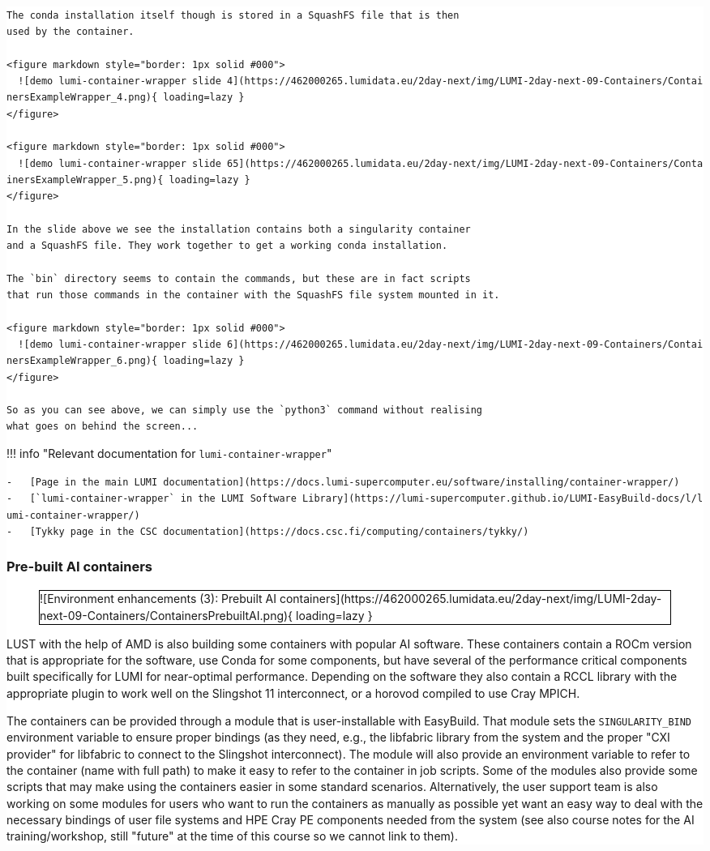     The conda installation itself though is stored in a SquashFS file that is then
    used by the container.

    <figure markdown style="border: 1px solid #000">
      ![demo lumi-container-wrapper slide 4](https://462000265.lumidata.eu/2day-next/img/LUMI-2day-next-09-Containers/ContainersExampleWrapper_4.png){ loading=lazy }
    </figure>

    <figure markdown style="border: 1px solid #000">
      ![demo lumi-container-wrapper slide 65](https://462000265.lumidata.eu/2day-next/img/LUMI-2day-next-09-Containers/ContainersExampleWrapper_5.png){ loading=lazy }
    </figure>

    In the slide above we see the installation contains both a singularity container
    and a SquashFS file. They work together to get a working conda installation.

    The `bin` directory seems to contain the commands, but these are in fact scripts 
    that run those commands in the container with the SquashFS file system mounted in it.

    <figure markdown style="border: 1px solid #000">
      ![demo lumi-container-wrapper slide 6](https://462000265.lumidata.eu/2day-next/img/LUMI-2day-next-09-Containers/ContainersExampleWrapper_6.png){ loading=lazy }
    </figure>

    So as you can see above, we can simply use the `python3` command without realising
    what goes on behind the screen...

!!! info "Relevant documentation for `lumi-container-wrapper`"

    -   [Page in the main LUMI documentation](https://docs.lumi-supercomputer.eu/software/installing/container-wrapper/)
    -   [`lumi-container-wrapper` in the LUMI Software Library](https://lumi-supercomputer.github.io/LUMI-EasyBuild-docs/l/lumi-container-wrapper/)
    -   [Tykky page in the CSC documentation](https://docs.csc.fi/computing/containers/tykky/) 


### Pre-built AI containers

<figure markdown style="border: 1px solid #000">
  ![Environment enhancements (3): Prebuilt AI containers](https://462000265.lumidata.eu/2day-next/img/LUMI-2day-next-09-Containers/ContainersPrebuiltAI.png){ loading=lazy }
</figure>

LUST with the help of AMD is also building some containers with popular AI software.
These containers contain a ROCm version that is appropriate for the software,
use Conda for some components, but have several of the performance critical components
built specifically for LUMI for near-optimal performance. Depending on the software they
also contain a RCCL library with the appropriate plugin to work well on the Slingshot 11
interconnect, or a horovod compiled to use Cray MPICH. 

The containers can be provided through a module that is user-installable with EasyBuild.
That module sets the `SINGULARITY_BIND` environment variable
to ensure proper bindings (as they need, e.g., the libfabric library from the system and the proper
"CXI provider" for libfabric to connect to the Slingshot interconnect). The module will also provide
an environment variable to refer to the container (name with full path) to make it easy to refer to
the container in job scripts. Some of the modules also provide some scripts that may make using the containers easier in some standard scenarios. Alternatively, the user support team is also working
on some modules for users who want to run the containers as manually as possible yet want an 
easy way to deal with the necessary bindings of user file systems and HPE Cray PE components needed
from the system (see also course notes for the AI training/workshop, still "future" at the time
of this course so we cannot link to them).
